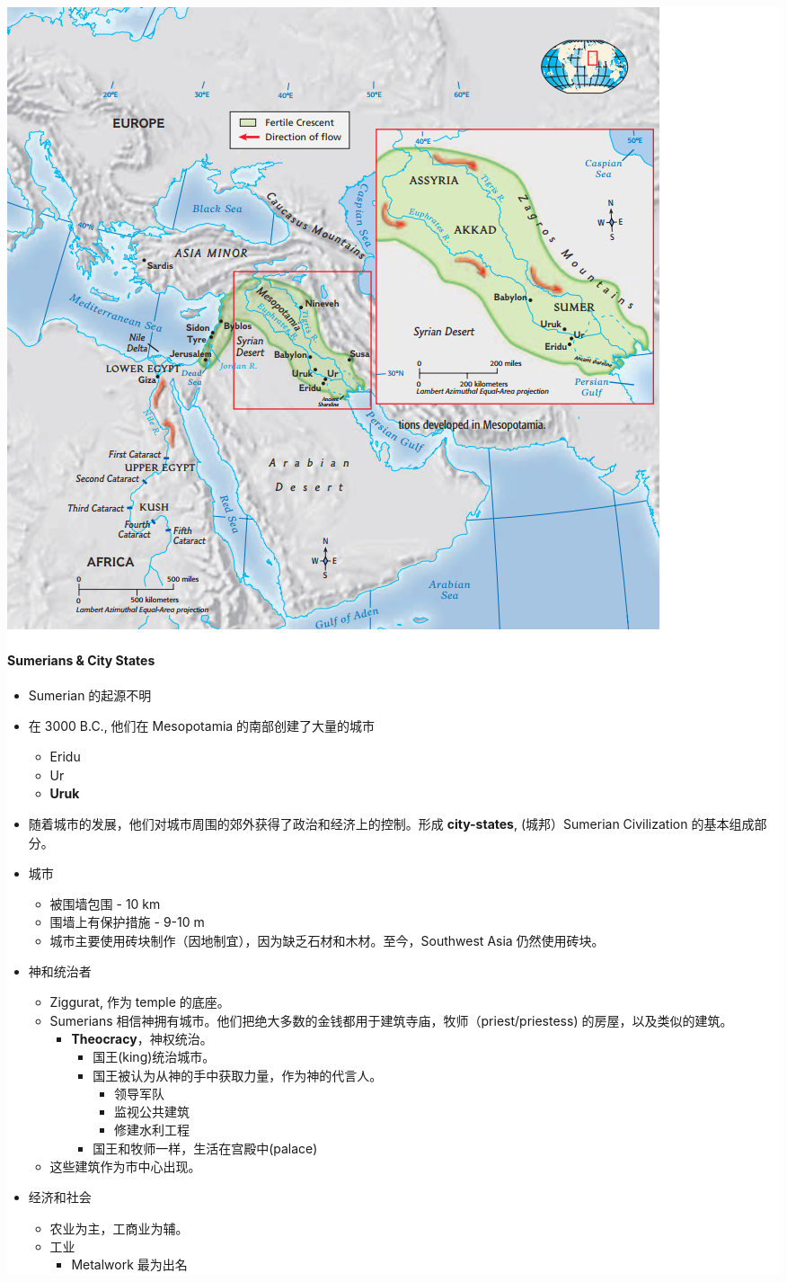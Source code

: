 ![image-20220605111534252](assets/image-20220605111534252.png)

#### Sumerians & City States

- Sumerian 的起源不明
- 在 3000 B.C., 他们在 Mesopotamia 的南部创建了大量的城市
  - Eridu
  - Ur
  - **Uruk**
- 随着城市的发展，他们对城市周围的郊外获得了政治和经济上的控制。形成 **city-states**, (城邦）Sumerian Civilization 的基本组成部分。

- 城市
  - 被围墙包围 - 10 km
  - 围墙上有保护措施 - 9-10 m
  - 城市主要使用砖块制作（因地制宜），因为缺乏石材和木材。至今，Southwest Asia 仍然使用砖块。
- 神和统治者
  - Ziggurat, 作为 temple 的底座。
  - Sumerians 相信神拥有城市。他们把绝大多数的金钱都用于建筑寺庙，牧师（priest/priestess) 的房屋，以及类似的建筑。
    - **Theocracy**，神权统治。
      - 国王(king)统治城市。
      - 国王被认为从神的手中获取力量，作为神的代言人。
        - 领导军队
        - 监视公共建筑
        - 修建水利工程
      - 国王和牧师一样，生活在宫殿中(palace)
  - 这些建筑作为市中心出现。
- 经济和社会
  - 农业为主，工商业为辅。
  - 工业
    - Metalwork 最为出名